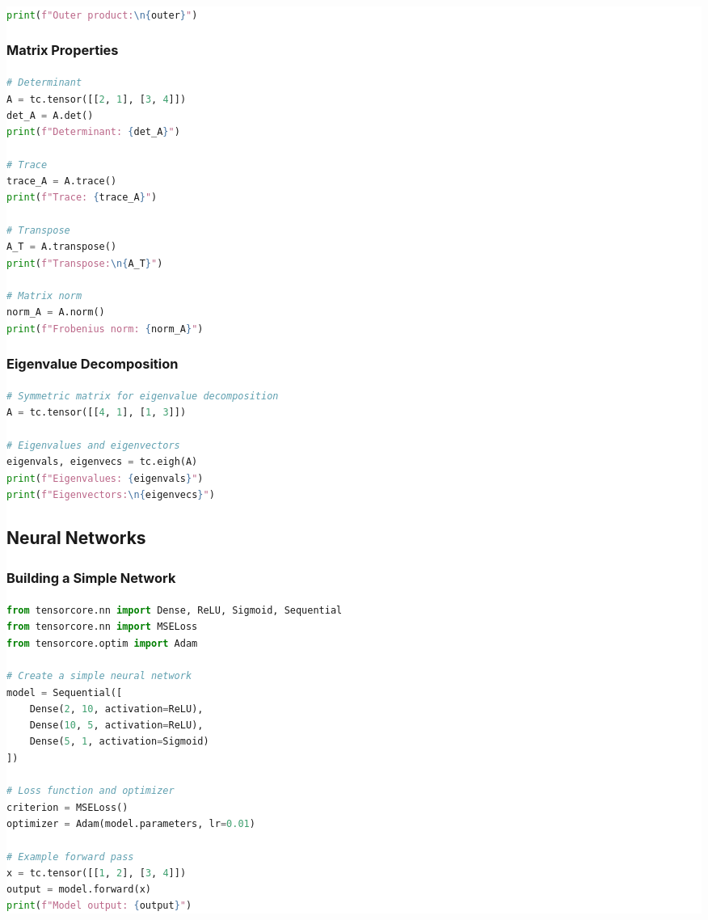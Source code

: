 ```python
print(f"Outer product:\n{outer}")
```

### Matrix Properties

```python
# Determinant
A = tc.tensor([[2, 1], [3, 4]])
det_A = A.det()
print(f"Determinant: {det_A}")

# Trace
trace_A = A.trace()
print(f"Trace: {trace_A}")

# Transpose
A_T = A.transpose()
print(f"Transpose:\n{A_T}")

# Matrix norm
norm_A = A.norm()
print(f"Frobenius norm: {norm_A}")
```

### Eigenvalue Decomposition

```python
# Symmetric matrix for eigenvalue decomposition
A = tc.tensor([[4, 1], [1, 3]])

# Eigenvalues and eigenvectors
eigenvals, eigenvecs = tc.eigh(A)
print(f"Eigenvalues: {eigenvals}")
print(f"Eigenvectors:\n{eigenvecs}")
```

## Neural Networks

### Building a Simple Network

```python
from tensorcore.nn import Dense, ReLU, Sigmoid, Sequential
from tensorcore.nn import MSELoss
from tensorcore.optim import Adam

# Create a simple neural network
model = Sequential([
    Dense(2, 10, activation=ReLU),
    Dense(10, 5, activation=ReLU),
    Dense(5, 1, activation=Sigmoid)
])

# Loss function and optimizer
criterion = MSELoss()
optimizer = Adam(model.parameters, lr=0.01)

# Example forward pass
x = tc.tensor([[1, 2], [3, 4]])
output = model.forward(x)
print(f"Model output: {output}")
```
